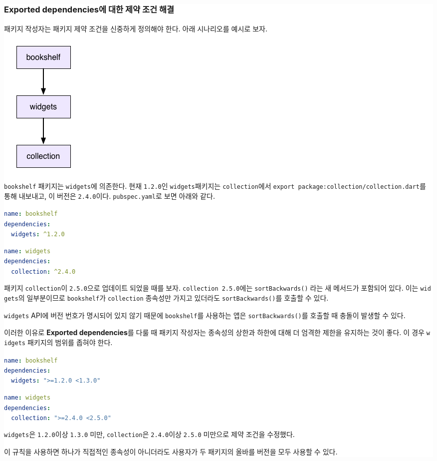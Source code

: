 ### Exported dependencies에 대한 제약 조건 해결

패키지 작성자는 패키지 제약 조건을 신중하게 정의해야 한다. 아래 시나리오를 예시로 보자.

![Exported dependencies tree](./images/2024-11-16-how-to-upload-opensource-package/exported_dependencies_tree.png)

`bookshelf` 패키지는 `widgets`에 의존한다. 현재 `1.2.0`인 `widgets`패키지는 `collection`에서 `export package:collection/collection.dart`를 통해 내보내고, 이 버전은 `2.4.0`이다. `pubspec.yaml`로 보면 아래와 같다.

```yaml
name: bookshelf
dependencies:
  widgets: ^1.2.0
```

```yaml
name: widgets
dependencies:
  collection: ^2.4.0
```

패키지 `collection`이 `2.5.0`으로 업데이트 되었을 때를 보자. `collection 2.5.0`에는 `sortBackwards()` 라는 새 메서드가 포함되어 있다. 이는 `widgets`의 일부분이므로 `bookshelf`가 `collection` 종속성만 가지고 있더라도 `sortBackwards()`를 호출할 수 있다.

`widgets` API에 버전 번호가 명시되어 있지 않기 때문에 `bookshelf`를 사용하는 앱은 `sortBackwards()`를 호출할 때 충돌이 발생할 수 있다.

이러한 이유로 **Exported dependencies**를 다룰 때 패키지 작성자는 종속성의 상한과 하한에 대해 더 엄격한 제한을 유지하는 것이 좋다. 이 경우 `widgets` 패키지의 범위를 좁혀야 한다.

```yaml
name: bookshelf
dependencies:
  widgets: ">=1.2.0 <1.3.0"
```

```yaml
name: widgets
dependencies:
  collection: ">=2.4.0 <2.5.0"
```

`widgets`은 `1.2.0`이상 `1.3.0` 미만, `collection`은 `2.4.0`이상 `2.5.0` 미만으로 제약 조건을 수정했다.

이 규칙을 사용하면 하나가 직접적인 종속성이 아니더라도 사용자가 두 패키지의 올바를 버전을 모두 사용할 수 있다.
